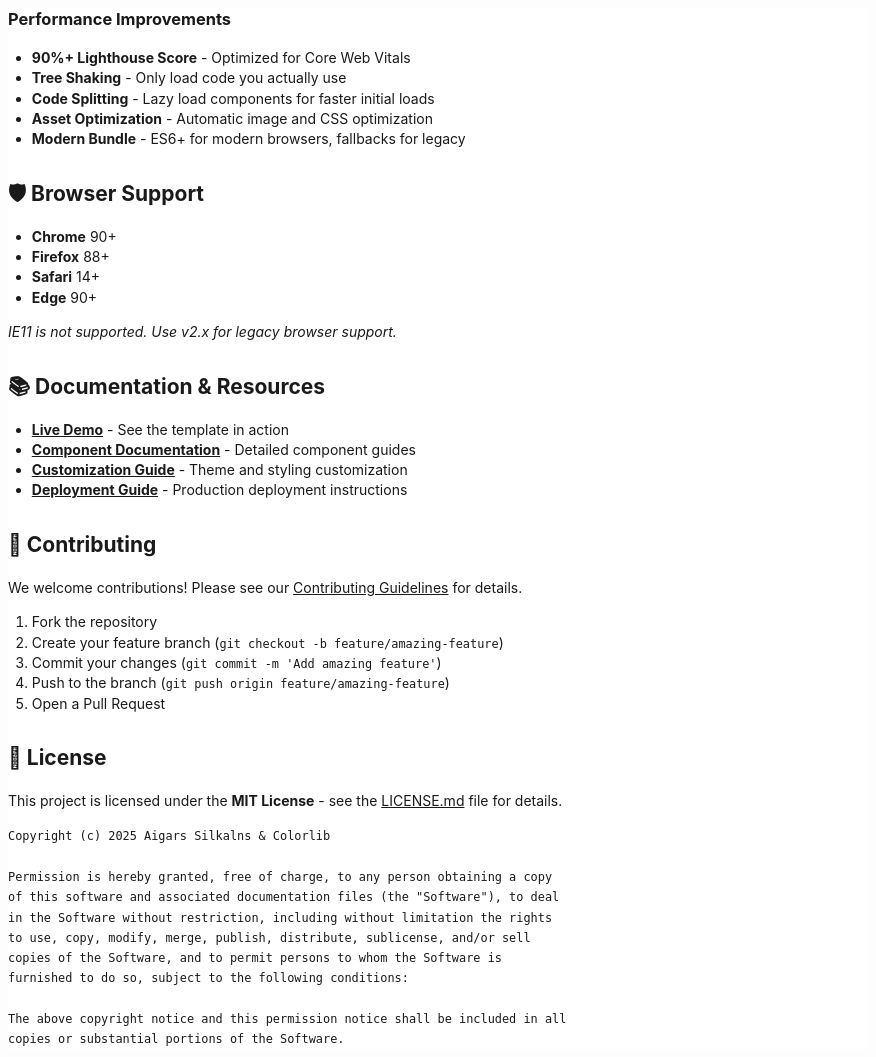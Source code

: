 ### Performance Improvements
- **90%+ Lighthouse Score** - Optimized for Core Web Vitals
- **Tree Shaking** - Only load code you actually use
- **Code Splitting** - Lazy load components for faster initial loads
- **Asset Optimization** - Automatic image and CSS optimization
- **Modern Bundle** - ES6+ for modern browsers, fallbacks for legacy

## 🛡️ Browser Support

- **Chrome** 90+
- **Firefox** 88+  
- **Safari** 14+
- **Edge** 90+

*IE11 is not supported. Use v2.x for legacy browser support.*

## 📚 Documentation & Resources

- **[Live Demo](https://colorlib.com/polygon/metis/)** - See the template in action
- **[Component Documentation](./docs/components.md)** - Detailed component guides
- **[Customization Guide](./docs/customization.md)** - Theme and styling customization
- **[Deployment Guide](./docs/deployment.md)** - Production deployment instructions

## 🤝 Contributing

We welcome contributions! Please see our [Contributing Guidelines](./CONTRIBUTING.md) for details.

1. Fork the repository
2. Create your feature branch (`git checkout -b feature/amazing-feature`)
3. Commit your changes (`git commit -m 'Add amazing feature'`)
4. Push to the branch (`git push origin feature/amazing-feature`)
5. Open a Pull Request

## 📄 License

This project is licensed under the **MIT License** - see the [LICENSE.md](LICENSE.md) file for details.

```
Copyright (c) 2025 Aigars Silkalns & Colorlib

Permission is hereby granted, free of charge, to any person obtaining a copy
of this software and associated documentation files (the "Software"), to deal
in the Software without restriction, including without limitation the rights
to use, copy, modify, merge, publish, distribute, sublicense, and/or sell
copies of the Software, and to permit persons to whom the Software is
furnished to do so, subject to the following conditions:

The above copyright notice and this permission notice shall be included in all
copies or substantial portions of the Software.
```
